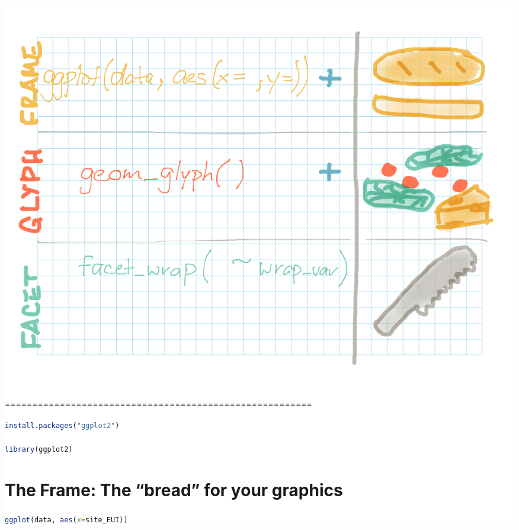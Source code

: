 ![ggplot sandwich](ggplot_sandwich.png)

========================================================


```r
install.packages("ggplot2")

library(ggplot2)
```




The Frame: The “bread” for your graphics
========================================================


```r
ggplot(data, aes(x=site_EUI))
```
